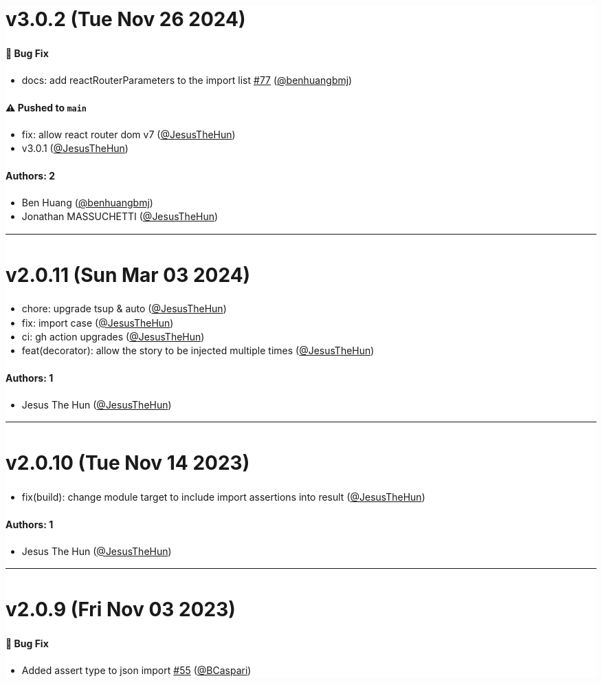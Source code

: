# v3.0.2 (Tue Nov 26 2024)

#### 🐛 Bug Fix

- docs: add reactRouterParameters to the import list [#77](https://github.com/JesusTheHun/storybook-addon-remix-react-router/pull/77) ([@benhuangbmj](https://github.com/benhuangbmj))

#### ⚠️ Pushed to `main`

- fix: allow react router dom v7 ([@JesusTheHun](https://github.com/JesusTheHun))
- v3.0.1 ([@JesusTheHun](https://github.com/JesusTheHun))

#### Authors: 2

- Ben Huang ([@benhuangbmj](https://github.com/benhuangbmj))
- Jonathan MASSUCHETTI ([@JesusTheHun](https://github.com/JesusTheHun))

---

# v2.0.11 (Sun Mar 03 2024)

- chore: upgrade tsup & auto ([@JesusTheHun](https://github.com/JesusTheHun))
- fix: import case ([@JesusTheHun](https://github.com/JesusTheHun))
- ci: gh action upgrades ([@JesusTheHun](https://github.com/JesusTheHun))
- feat(decorator): allow the story to be injected multiple times ([@JesusTheHun](https://github.com/JesusTheHun))

#### Authors: 1

- Jesus The Hun ([@JesusTheHun](https://github.com/JesusTheHun))

---

# v2.0.10 (Tue Nov 14 2023)

- fix(build): change module target to include import assertions into result ([@JesusTheHun](https://github.com/JesusTheHun))

#### Authors: 1

- Jesus The Hun ([@JesusTheHun](https://github.com/JesusTheHun))

---

# v2.0.9 (Fri Nov 03 2023)

#### 🐛 Bug Fix

- Added assert type to json import [#55](https://github.com/JesusTheHun/storybook-addon-react-router-v6/pull/55) ([@BCaspari](https://github.com/BCaspari))
